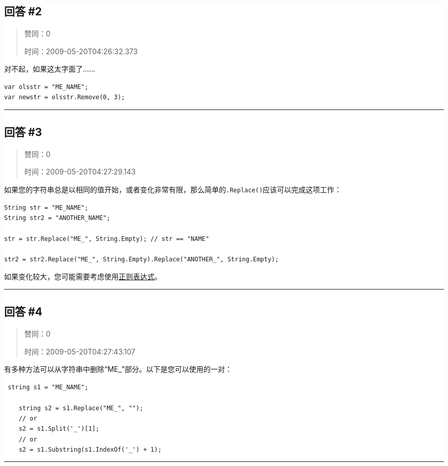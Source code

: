 ## 回答 #2

> 赞同：0
> 
> 时间：2009-05-20T04:26:32.373

对不起，如果这太字面了......

```
var olsstr = "ME_NAME";
var newstr = olsstr.Remove(0, 3); 
```

* * *

## 回答 #3

> 赞同：0
> 
> 时间：2009-05-20T04:27:29.143

如果您的字符串总是以相同的值开始，或者变化非常有限，那么简单的`.Replace()`应该可以完成这项工作：

```
String str = "ME_NAME";
String str2 = "ANOTHER_NAME";

str = str.Replace("ME_", String.Empty); // str == "NAME"

str2 = str2.Replace("ME_", String.Empty).Replace("ANOTHER_", String.Empty); 
```

如果变化较大，您可能需要考虑使用[正则表达式](http://www.regular-expressions.info)。

* * *

## 回答 #4

> 赞同：0
> 
> 时间：2009-05-20T04:27:43.107

有多种方法可以从字符串中删除“ME_”部分。以下是您可以使用的一对：

```
 string s1 = "ME_NAME";

    string s2 = s1.Replace("ME_", "");
    // or
    s2 = s1.Split('_')[1];
    // or
    s2 = s1.Substring(s1.IndexOf('_') + 1); 
```

* * *
